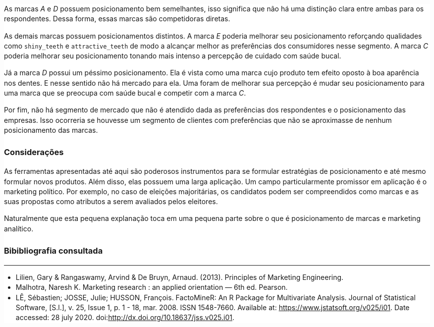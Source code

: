 As marcas *A* e *D* possuem posicionamento bem semelhantes, isso significa que não há uma distinção clara entre ambas para os respondentes. Dessa forma, essas marcas são competidoras diretas. 

As demais marcas possuem posicionamentos distintos. A marca *E* poderia melhorar seu posicionamento reforçando qualidades como `shiny_teeth` e `attractive_teeth` de modo a alcançar melhor as preferências dos consumidores nesse segmento. A marca *C* poderia melhorar seu posicionamento tonando mais intenso a percepção de cuidado com saúde bucal.

Já a marca *D* possui um péssimo posicionamento. Ela é vista como uma marca cujo produto tem efeito oposto à boa aparência nos dentes. E nesse sentido não há mercado para ela. Uma foram de melhorar sua percepção é mudar seu posicionamento para uma marca que se preocupa com saúde bucal e competir com a marca *C*. 

Por fim, não há segmento de mercado que não é atendido dada as preferências dos respondentes e o posicionamento das empresas. Isso ocorreria se houvesse um segmento de clientes com preferências que não se aproximasse de nenhum posicionamento das marcas.

### Considerações

As ferramentas apresentadas até aqui são poderosos instrumentos para se formular estratégias de posicionamento e até mesmo formular novos produtos. Além disso, elas possuem uma larga aplicação. Um campo particularmente promissor em aplicação é o marketing político. Por exemplo, no caso de eleições majoritárias, os candidatos podem ser compreendidos como marcas e as suas propostas como atributos a serem avaliados pelos eleitores.

Naturalmente que esta pequena explanação toca em uma pequena parte sobre o que é posicionamento de marcas e marketing analítico.

### Bibibliografia consultada

-------

* Lilien, Gary & Rangaswamy, Arvind & De Bruyn, Arnaud. (2013). Principles of Marketing Engineering. 
* Malhotra, Naresh K. Marketing research : an applied orientation — 6th ed. Pearson.
* LÊ, Sébastien; JOSSE, Julie; HUSSON, François. FactoMineR: An R Package for Multivariate Analysis. Journal of Statistical Software, [S.l.], v. 25, Issue 1, p. 1 - 18, mar. 2008. ISSN 1548-7660. Available at: <https://www.jstatsoft.org/v025/i01>. Date accessed: 28 july 2020. doi:http://dx.doi.org/10.18637/jss.v025.i01.






